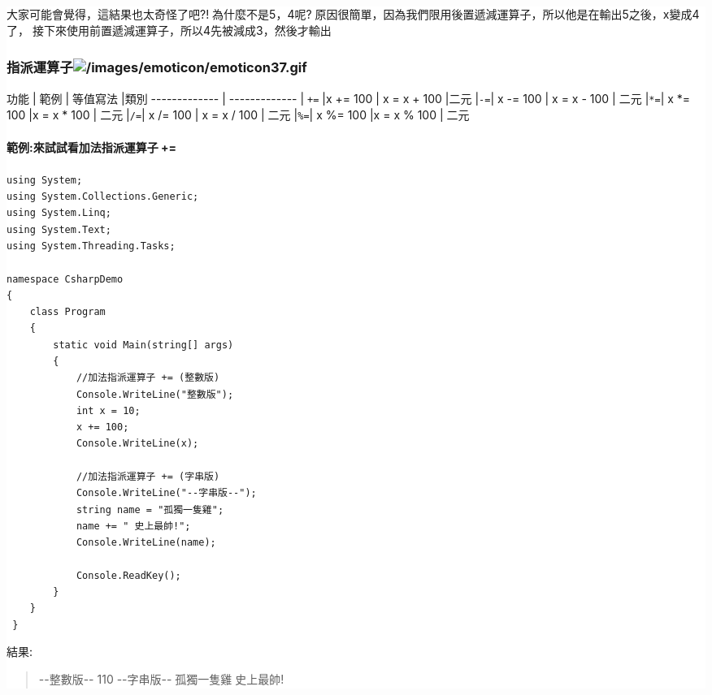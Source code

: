 大家可能會覺得，這結果也太奇怪了吧?!
為什麼不是5，4呢?
原因很簡單，因為我們限用後置遞減運算子，所以他是在輸出5之後，x變成4了，
接下來使用前置遞減運算子，所以4先被減成3，然後才輸出

### 指派運算子![/images/emoticon/emoticon37.gif](/images/emoticon/emoticon37.gif)

功能 | 範例 | 等值寫法 |類別
------------- | -------------
| `+=` |x += 100 | x = x + 100 |二元
|`-=`| x -= 100 | x = x - 100 | 二元
|`*=`| x *= 100 |x = x * 100 | 二元
|`/=`| x /= 100 | x = x / 100 | 二元
|`%=`| x %= 100 |x = x % 100 | 二元

#### 範例:來試試看加法指派運算子 += 
```
using System;
using System.Collections.Generic;
using System.Linq;
using System.Text;
using System.Threading.Tasks;

namespace CsharpDemo
{
    class Program
    {
        static void Main(string[] args)
        {
            //加法指派運算子 += (整數版)
            Console.WriteLine("整數版");
            int x = 10;
            x += 100;
            Console.WriteLine(x);

            //加法指派運算子 += (字串版)
            Console.WriteLine("--字串版--");
            string name = "孤獨一隻雞";
            name += " 史上最帥!";
            Console.WriteLine(name);

            Console.ReadKey();
        }
    }
 }
```

結果:
>--整數版--
110
--字串版--
孤獨一隻雞 史上最帥!

